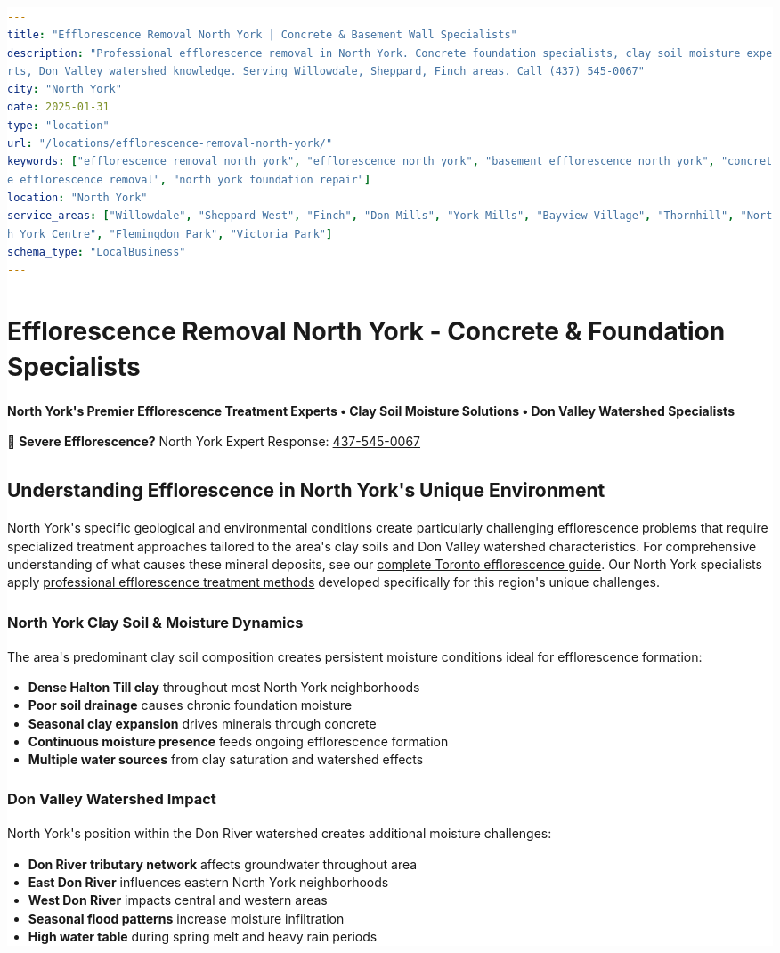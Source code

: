 ```yaml
---
title: "Efflorescence Removal North York | Concrete & Basement Wall Specialists"
description: "Professional efflorescence removal in North York. Concrete foundation specialists, clay soil moisture experts, Don Valley watershed knowledge. Serving Willowdale, Sheppard, Finch areas. Call (437) 545-0067"
city: "North York"
date: 2025-01-31
type: "location"
url: "/locations/efflorescence-removal-north-york/"
keywords: ["efflorescence removal north york", "efflorescence north york", "basement efflorescence north york", "concrete efflorescence removal", "north york foundation repair"]
location: "North York"
service_areas: ["Willowdale", "Sheppard West", "Finch", "Don Mills", "York Mills", "Bayview Village", "Thornhill", "North York Centre", "Flemingdon Park", "Victoria Park"]
schema_type: "LocalBusiness"
---
```


# Efflorescence Removal North York - Concrete & Foundation Specialists

**North York's Premier Efflorescence Treatment Experts • Clay Soil Moisture Solutions • Don Valley Watershed Specialists**

<div class="emergency-banner">
🔬 <strong>Severe Efflorescence?</strong> North York Expert Response: <a href="tel:437-545-0067">437-545-0067</a>
</div>

## Understanding Efflorescence in North York's Unique Environment

North York's specific geological and environmental conditions create particularly challenging efflorescence problems that require specialized treatment approaches tailored to the area's clay soils and Don Valley watershed characteristics. For comprehensive understanding of what causes these mineral deposits, see our [complete Toronto efflorescence guide](/blog/efflorescence-basement-walls-toronto-complete-guide/). Our North York specialists apply [professional efflorescence treatment methods](/services/basement-efflorescence-treatment/) developed specifically for this region's unique challenges.

### North York Clay Soil & Moisture Dynamics
The area's predominant clay soil composition creates persistent moisture conditions ideal for efflorescence formation:
- **Dense Halton Till clay** throughout most North York neighborhoods
- **Poor soil drainage** causes chronic foundation moisture
- **Seasonal clay expansion** drives minerals through concrete
- **Continuous moisture presence** feeds ongoing efflorescence formation
- **Multiple water sources** from clay saturation and watershed effects

### Don Valley Watershed Impact
North York's position within the Don River watershed creates additional moisture challenges:
- **Don River tributary network** affects groundwater throughout area  
- **East Don River** influences eastern North York neighborhoods
- **West Don River** impacts central and western areas
- **Seasonal flood patterns** increase moisture infiltration
- **High water table** during spring melt and heavy rain periods

